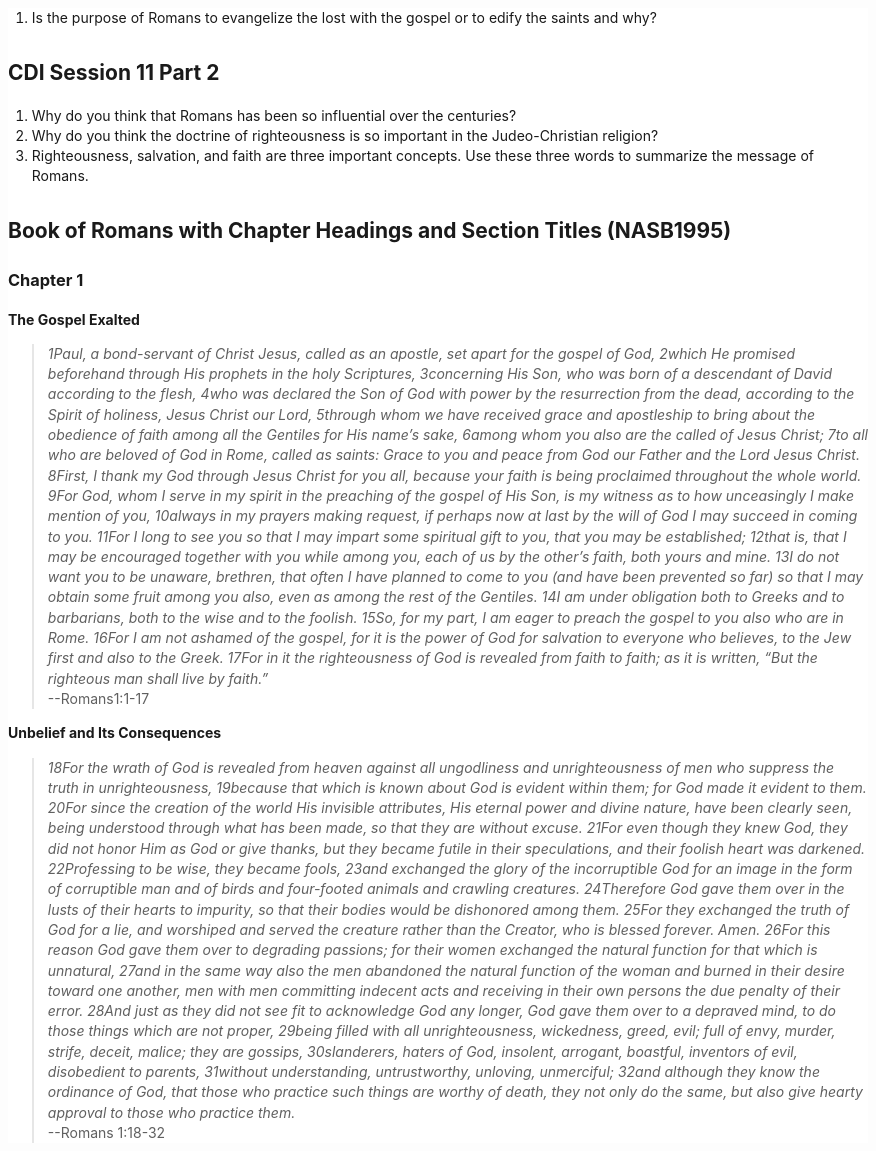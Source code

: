1. Is the purpose of Romans to evangelize the lost with the gospel or to edify the saints
and why?

## CDI Session 11 Part 2

1. Why do you think that Romans has been so influential over the centuries?
2. Why do you think the doctrine of righteousness is so important in the Judeo-Christian religion?
3. Righteousness, salvation, and faith are three important concepts. Use these three words to summarize the message of Romans.

## Book of Romans with Chapter Headings and Section Titles (NASB1995)

### Chapter 1

**The Gospel Exalted**  

> *1Paul, a bond-servant of Christ Jesus, called as an apostle, set apart for the gospel of God, 2which He promised beforehand through His prophets in the holy Scriptures, 3concerning His Son, who was born of a descendant of David according to the flesh, 4who was declared the Son of God with power by the resurrection from the dead, according to the Spirit of holiness, Jesus Christ our Lord, 5through whom we have received grace and apostleship to bring about the obedience of faith among all the Gentiles for His name’s sake, 6among whom you also are the called of Jesus Christ; 7to all who are beloved of God in Rome, called as saints: Grace to you and peace from God our Father and the Lord Jesus Christ. 8First, I thank my God through Jesus Christ for you all, because your faith is being proclaimed throughout the whole world. 9For God, whom I serve in my spirit in the preaching of the gospel of His Son, is my witness as to how unceasingly I make mention of you, 10always in my prayers making request, if perhaps now at last by the will of God I may succeed in coming to you. 11For I long to see you so that I may impart some spiritual gift to you, that you may be established; 12that is, that I may be encouraged together with you while among you, each of us by the other’s faith, both yours and mine. 13I do not want you to be unaware, brethren, that often I have planned to come to you (and have been prevented so far) so that I may obtain some fruit among you also, even as among the rest of the Gentiles. 14I am under obligation both to Greeks and to barbarians, both to the wise and to the foolish. 15So, for my part, I am eager to preach the gospel to you also who are in Rome. 16For I am not ashamed of the gospel, for it is the power of God for salvation to everyone who believes, to the Jew first and also to the Greek. 17For in it the righteousness of God is revealed from faith to faith; as it is written, “But the righteous man shall live by faith.”*  
> --Romans1:1-17

**Unbelief and Its Consequences**  

> *18For the wrath of God is revealed from heaven against all ungodliness and unrighteousness of men who suppress the truth in unrighteousness, 19because that which is known about God is evident within them; for God made it evident to them. 20For since the creation of the world His invisible attributes, His eternal power and divine nature, have been clearly seen, being understood through what has been made, so that they are without excuse. 21For even though they knew God, they did not honor Him as God or give thanks, but they became futile in their speculations, and their foolish heart was darkened. 22Professing to be wise, they became fools, 23and exchanged the glory of the incorruptible God for an image in the form of corruptible man and of birds and four-footed animals and crawling creatures. 24Therefore God gave them over in the lusts of their hearts to impurity, so that their bodies would be dishonored among them. 25For they exchanged the truth of God for a lie, and worshiped and served the creature rather than the Creator, who is blessed forever. Amen. 26For this reason God gave them over to degrading passions; for their women exchanged the natural function for that which is unnatural, 27and in the same way also the men abandoned the natural function of the woman and burned in their desire toward one another, men with men committing indecent acts and receiving in their own persons the due penalty of their error. 28And just as they did not see fit to acknowledge God any longer, God gave them over to a depraved mind, to do those things which are not proper, 29being filled with all unrighteousness, wickedness, greed, evil; full of envy, murder, strife, deceit, malice; they are gossips, 30slanderers, haters of God, insolent, arrogant, boastful, inventors of evil, disobedient to parents, 31without understanding, untrustworthy, unloving, unmerciful; 32and although they know the ordinance of God, that those who practice such things are worthy of death, they not only do the same, but also give hearty approval to those who practice them.*  
> --Romans 1:18-32
